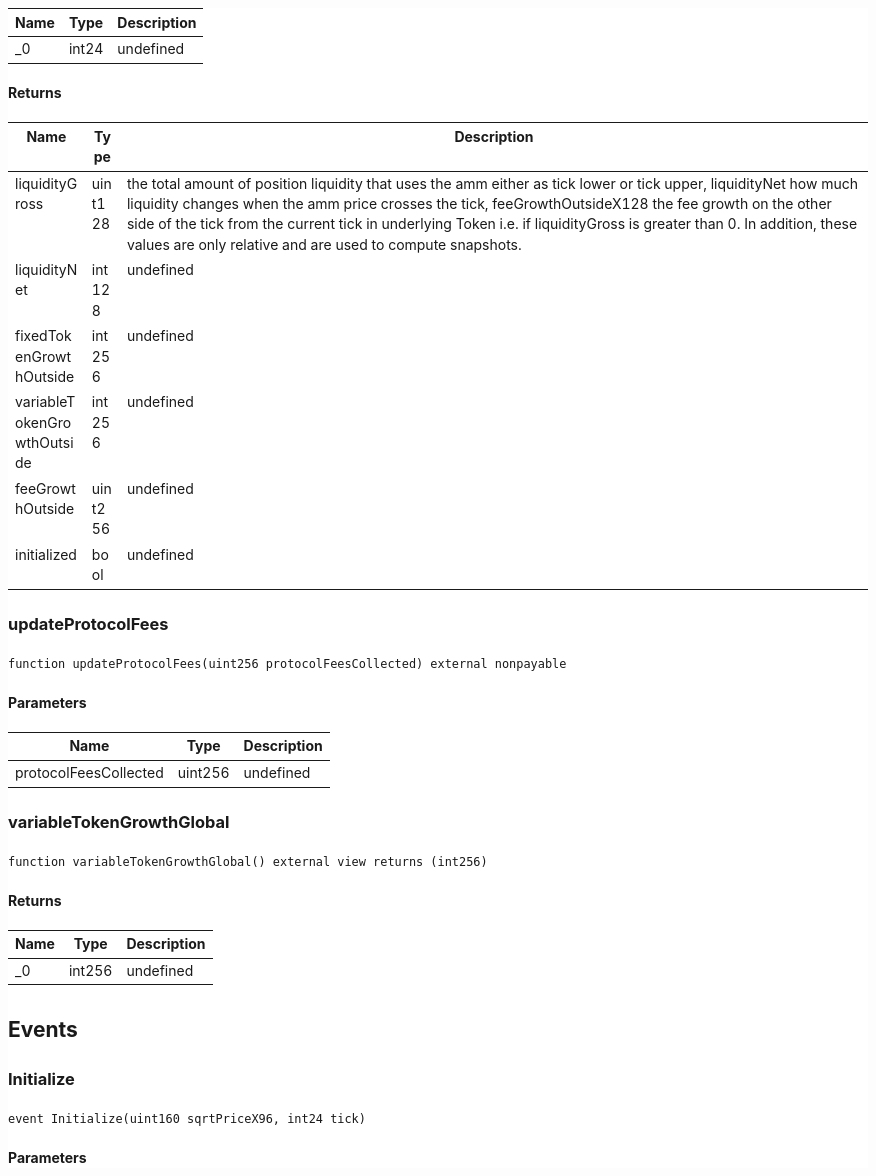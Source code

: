 | Name | Type  | Description |
| ---- | ----- | ----------- |
| \_0  | int24 | undefined   |

#### Returns

| Name                       | Type    | Description                                                                                                                                                                                                                                                                                                                                                                                                    |
| -------------------------- | ------- | -------------------------------------------------------------------------------------------------------------------------------------------------------------------------------------------------------------------------------------------------------------------------------------------------------------------------------------------------------------------------------------------------------------- |
| liquidityGross             | uint128 | the total amount of position liquidity that uses the amm either as tick lower or tick upper, liquidityNet how much liquidity changes when the amm price crosses the tick, feeGrowthOutsideX128 the fee growth on the other side of the tick from the current tick in underlying Token i.e. if liquidityGross is greater than 0. In addition, these values are only relative and are used to compute snapshots. |
| liquidityNet               | int128  | undefined                                                                                                                                                                                                                                                                                                                                                                                                      |
| fixedTokenGrowthOutside    | int256  | undefined                                                                                                                                                                                                                                                                                                                                                                                                      |
| variableTokenGrowthOutside | int256  | undefined                                                                                                                                                                                                                                                                                                                                                                                                      |
| feeGrowthOutside           | uint256 | undefined                                                                                                                                                                                                                                                                                                                                                                                                      |
| initialized                | bool    | undefined                                                                                                                                                                                                                                                                                                                                                                                                      |

### updateProtocolFees

```solidity
function updateProtocolFees(uint256 protocolFeesCollected) external nonpayable
```

#### Parameters

| Name                  | Type    | Description |
| --------------------- | ------- | ----------- |
| protocolFeesCollected | uint256 | undefined   |

### variableTokenGrowthGlobal

```solidity
function variableTokenGrowthGlobal() external view returns (int256)
```

#### Returns

| Name | Type   | Description |
| ---- | ------ | ----------- |
| \_0  | int256 | undefined   |

## Events

### Initialize

```solidity
event Initialize(uint160 sqrtPriceX96, int24 tick)
```

#### Parameters
